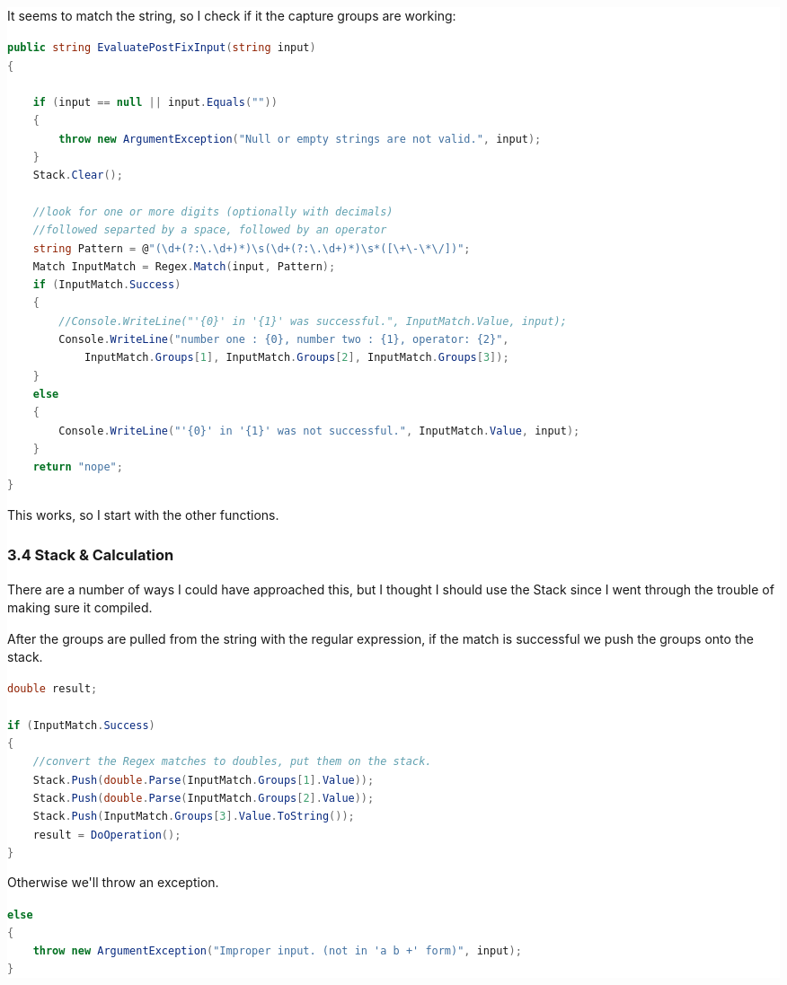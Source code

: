It seems to match the string, so I check if it the capture groups are working:
```c#
public string EvaluatePostFixInput(string input)
{

    if (input == null || input.Equals(""))
    {
        throw new ArgumentException("Null or empty strings are not valid.", input);
    }
    Stack.Clear();

    //look for one or more digits (optionally with decimals)
    //followed separted by a space, followed by an operator
    string Pattern = @"(\d+(?:\.\d+)*)\s(\d+(?:\.\d+)*)\s*([\+\-\*\/])";
    Match InputMatch = Regex.Match(input, Pattern);
    if (InputMatch.Success)
    {
        //Console.WriteLine("'{0}' in '{1}' was successful.", InputMatch.Value, input);
        Console.WriteLine("number one : {0}, number two : {1}, operator: {2}",
            InputMatch.Groups[1], InputMatch.Groups[2], InputMatch.Groups[3]);
    }
    else
    {
        Console.WriteLine("'{0}' in '{1}' was not successful.", InputMatch.Value, input);
    }
    return "nope";
}
```
This works, so I start with the other functions.

### 3.4 Stack & Calculation
There are a number of ways I could have approached this, but I thought I should use the Stack since I went through the trouble of making sure it compiled.

After the groups are pulled from the string with the regular expression, if the match is successful we push the groups onto the stack. 

```c#
double result;

if (InputMatch.Success)
{
    //convert the Regex matches to doubles, put them on the stack.
    Stack.Push(double.Parse(InputMatch.Groups[1].Value));
    Stack.Push(double.Parse(InputMatch.Groups[2].Value));
    Stack.Push(InputMatch.Groups[3].Value.ToString());
    result = DoOperation();
}
```
Otherwise we'll throw an exception.
```c#
else
{
    throw new ArgumentException("Improper input. (not in 'a b +' form)", input);
}
```
